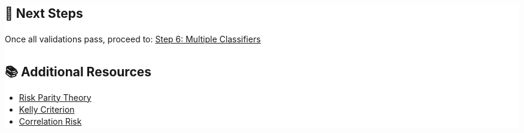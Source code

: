 ## 🚀 Next Steps

Once all validations pass, proceed to:
[Step 6: Multiple Classifiers](step-06-multiple-classifiers.md)

## 📚 Additional Resources

- [Risk Parity Theory](../references/risk-parity.md)
- [Kelly Criterion](../references/kelly-criterion.md)
- [Correlation Risk](../references/correlation-risk.md)